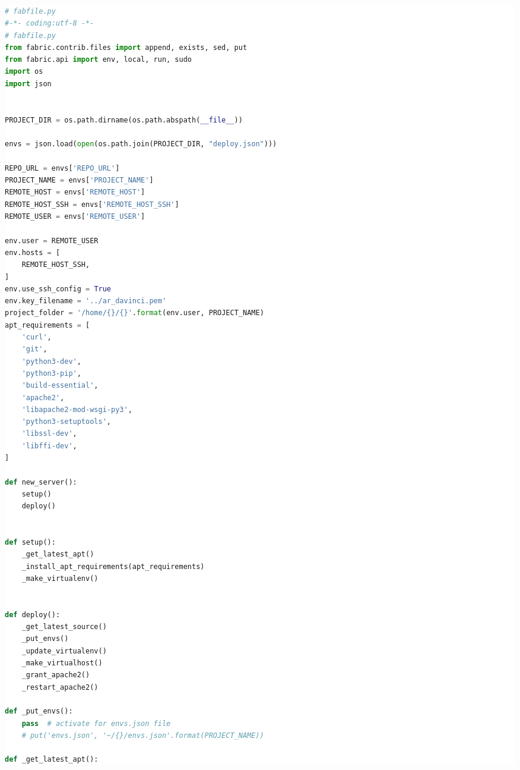 ```py  
# fabfile.py
#-*- coding:utf-8 -*-
# fabfile.py
from fabric.contrib.files import append, exists, sed, put
from fabric.api import env, local, run, sudo
import os
import json


PROJECT_DIR = os.path.dirname(os.path.abspath(__file__))

envs = json.load(open(os.path.join(PROJECT_DIR, "deploy.json")))

REPO_URL = envs['REPO_URL']
PROJECT_NAME = envs['PROJECT_NAME']
REMOTE_HOST = envs['REMOTE_HOST']
REMOTE_HOST_SSH = envs['REMOTE_HOST_SSH']
REMOTE_USER = envs['REMOTE_USER']

env.user = REMOTE_USER
env.hosts = [
    REMOTE_HOST_SSH,
]
env.use_ssh_config = True
env.key_filename = '../ar_davinci.pem'
project_folder = '/home/{}/{}'.format(env.user, PROJECT_NAME)
apt_requirements = [
    'curl',
    'git',
    'python3-dev',
    'python3-pip',
    'build-essential',
    'apache2',
    'libapache2-mod-wsgi-py3',
    'python3-setuptools',
    'libssl-dev',
    'libffi-dev',
]

def new_server():
    setup()
    deploy()


def setup():
    _get_latest_apt()
    _install_apt_requirements(apt_requirements)
    _make_virtualenv()


def deploy():
    _get_latest_source()
    _put_envs()
    _update_virtualenv()
    _make_virtualhost()
    _grant_apache2()
    _restart_apache2()

def _put_envs():
    pass  # activate for envs.json file
    # put('envs.json', '~/{}/envs.json'.format(PROJECT_NAME))

def _get_latest_apt():
```